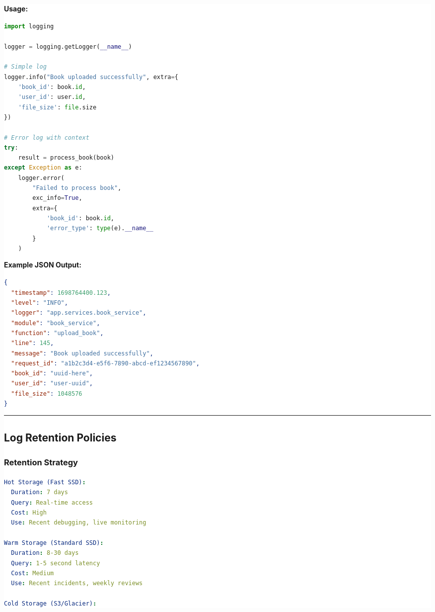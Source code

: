 **Usage:**

```python
import logging

logger = logging.getLogger(__name__)

# Simple log
logger.info("Book uploaded successfully", extra={
    'book_id': book.id,
    'user_id': user.id,
    'file_size': file.size
})

# Error log with context
try:
    result = process_book(book)
except Exception as e:
    logger.error(
        "Failed to process book",
        exc_info=True,
        extra={
            'book_id': book.id,
            'error_type': type(e).__name__
        }
    )
```

**Example JSON Output:**

```json
{
  "timestamp": 1698764400.123,
  "level": "INFO",
  "logger": "app.services.book_service",
  "module": "book_service",
  "function": "upload_book",
  "line": 145,
  "message": "Book uploaded successfully",
  "request_id": "a1b2c3d4-e5f6-7890-abcd-ef1234567890",
  "book_id": "uuid-here",
  "user_id": "user-uuid",
  "file_size": 1048576
}
```

---

## Log Retention Policies

### Retention Strategy

```yaml
Hot Storage (Fast SSD):
  Duration: 7 days
  Query: Real-time access
  Cost: High
  Use: Recent debugging, live monitoring

Warm Storage (Standard SSD):
  Duration: 8-30 days
  Query: 1-5 second latency
  Cost: Medium
  Use: Recent incidents, weekly reviews

Cold Storage (S3/Glacier):
```